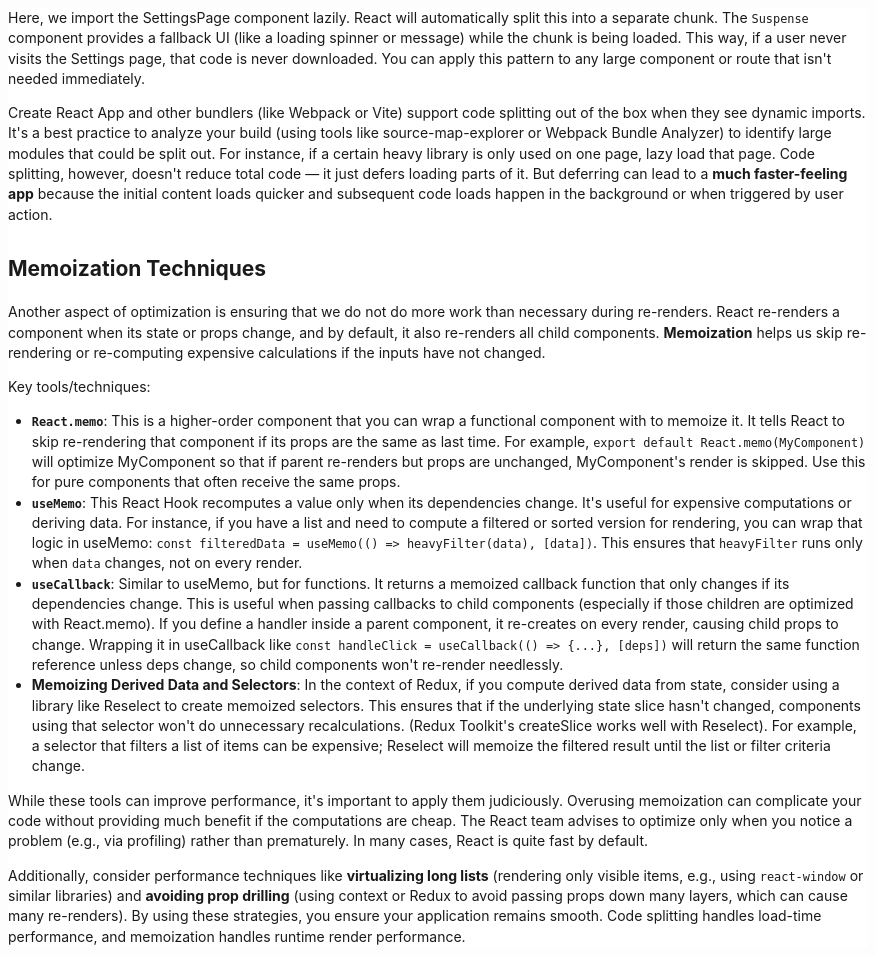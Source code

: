 
Here, we import the SettingsPage component lazily. React will automatically split this into a separate chunk. The `Suspense` component provides a fallback UI (like a loading spinner or message) while the chunk is being loaded. This way, if a user never visits the Settings page, that code is never downloaded. You can apply this pattern to any large component or route that isn't needed immediately.

Create React App and other bundlers (like Webpack or Vite) support code splitting out of the box when they see dynamic imports. It's a best practice to analyze your build (using tools like source-map-explorer or Webpack Bundle Analyzer) to identify large modules that could be split out. For instance, if a certain heavy library is only used on one page, lazy load that page. Code splitting, however, doesn't reduce total code — it just defers loading parts of it. But deferring can lead to a **much faster-feeling app** because the initial content loads quicker and subsequent code loads happen in the background or when triggered by user action.

## Memoization Techniques

Another aspect of optimization is ensuring that we do not do more work than necessary during re-renders. React re-renders a component when its state or props change, and by default, it also re-renders all child components. **Memoization** helps us skip re-rendering or re-computing expensive calculations if the inputs have not changed.

Key tools/techniques:

- **`React.memo`**: This is a higher-order component that you can wrap a functional component with to memoize it. It tells React to skip re-rendering that component if its props are the same as last time. For example, `export default React.memo(MyComponent)` will optimize MyComponent so that if parent re-renders but props are unchanged, MyComponent's render is skipped. Use this for pure components that often receive the same props.
- **`useMemo`**: This React Hook recomputes a value only when its dependencies change. It's useful for expensive computations or deriving data. For instance, if you have a list and need to compute a filtered or sorted version for rendering, you can wrap that logic in useMemo: `const filteredData = useMemo(() => heavyFilter(data), [data])`. This ensures that `heavyFilter` runs only when `data` changes, not on every render.
- **`useCallback`**: Similar to useMemo, but for functions. It returns a memoized callback function that only changes if its dependencies change. This is useful when passing callbacks to child components (especially if those children are optimized with React.memo). If you define a handler inside a parent component, it re-creates on every render, causing child props to change. Wrapping it in useCallback like `const handleClick = useCallback(() => {...}, [deps])` will return the same function reference unless deps change, so child components won't re-render needlessly.
- **Memoizing Derived Data and Selectors**: In the context of Redux, if you compute derived data from state, consider using a library like Reselect to create memoized selectors. This ensures that if the underlying state slice hasn't changed, components using that selector won't do unnecessary recalculations. (Redux Toolkit's createSlice works well with Reselect). For example, a selector that filters a list of items can be expensive; Reselect will memoize the filtered result until the list or filter criteria change.

While these tools can improve performance, it's important to apply them judiciously. Overusing memoization can complicate your code without providing much benefit if the computations are cheap. The React team advises to optimize only when you notice a problem (e.g., via profiling) rather than prematurely. In many cases, React is quite fast by default.

Additionally, consider performance techniques like **virtualizing long lists** (rendering only visible items, e.g., using `react-window` or similar libraries) and **avoiding prop drilling** (using context or Redux to avoid passing props down many layers, which can cause many re-renders). By using these strategies, you ensure your application remains smooth. Code splitting handles load-time performance, and memoization handles runtime render performance.
